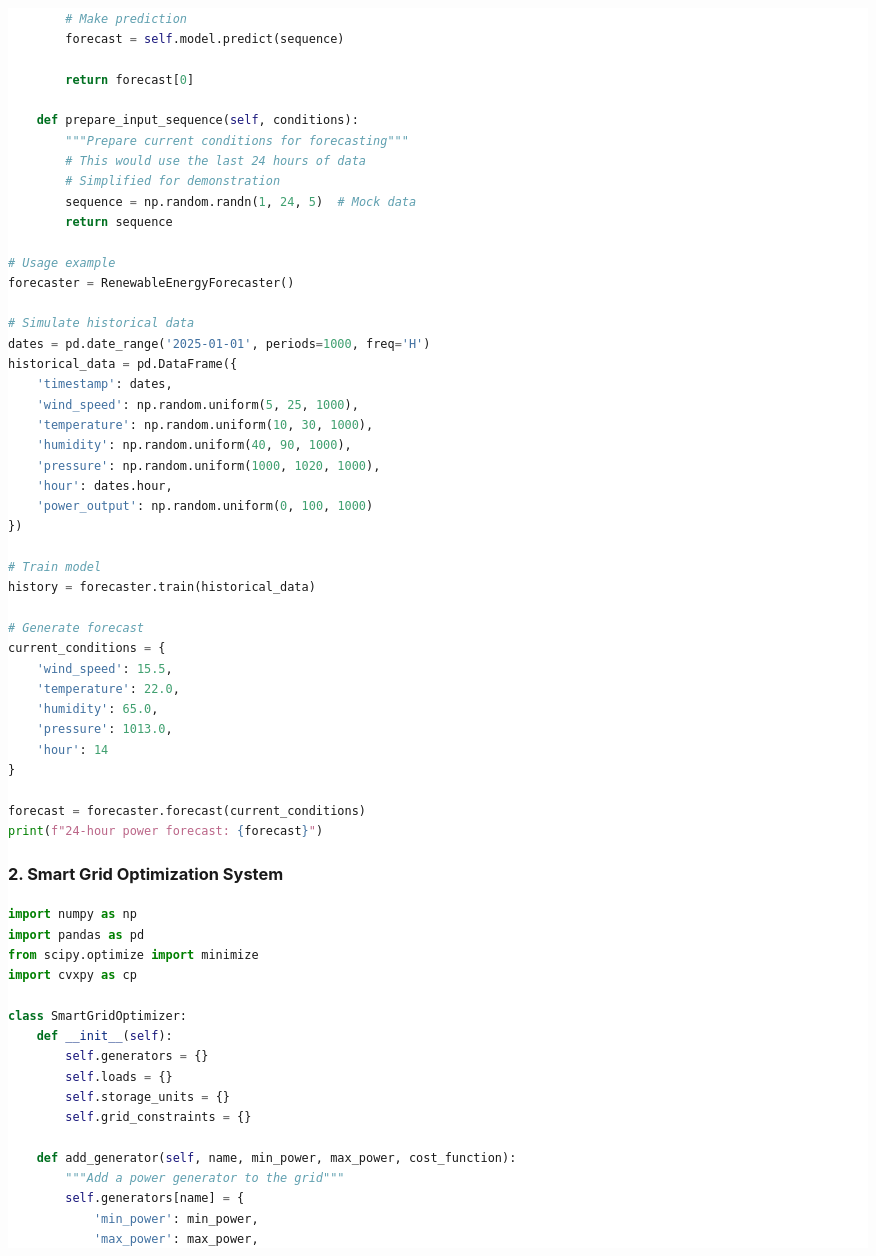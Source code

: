 ```python
        # Make prediction
        forecast = self.model.predict(sequence)
        
        return forecast[0]
    
    def prepare_input_sequence(self, conditions):
        """Prepare current conditions for forecasting"""
        # This would use the last 24 hours of data
        # Simplified for demonstration
        sequence = np.random.randn(1, 24, 5)  # Mock data
        return sequence

# Usage example
forecaster = RenewableEnergyForecaster()

# Simulate historical data
dates = pd.date_range('2025-01-01', periods=1000, freq='H')
historical_data = pd.DataFrame({
    'timestamp': dates,
    'wind_speed': np.random.uniform(5, 25, 1000),
    'temperature': np.random.uniform(10, 30, 1000),
    'humidity': np.random.uniform(40, 90, 1000),
    'pressure': np.random.uniform(1000, 1020, 1000),
    'hour': dates.hour,
    'power_output': np.random.uniform(0, 100, 1000)
})

# Train model
history = forecaster.train(historical_data)

# Generate forecast
current_conditions = {
    'wind_speed': 15.5,
    'temperature': 22.0,
    'humidity': 65.0,
    'pressure': 1013.0,
    'hour': 14
}

forecast = forecaster.forecast(current_conditions)
print(f"24-hour power forecast: {forecast}")
```

### 2. Smart Grid Optimization System

```python
import numpy as np
import pandas as pd
from scipy.optimize import minimize
import cvxpy as cp

class SmartGridOptimizer:
    def __init__(self):
        self.generators = {}
        self.loads = {}
        self.storage_units = {}
        self.grid_constraints = {}
    
    def add_generator(self, name, min_power, max_power, cost_function):
        """Add a power generator to the grid"""
        self.generators[name] = {
            'min_power': min_power,
            'max_power': max_power,
```